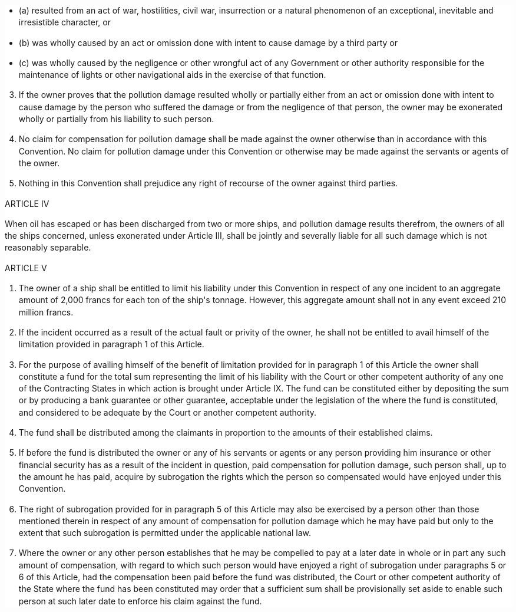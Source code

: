    * (a) resulted from an act of war, hostilities, civil war, insurrection or a natural phenomenon of an exceptional, inevitable and irresistible character, or

   * (b) was wholly caused by an act or omission done with intent to cause damage by a third party or

   * (c) was wholly caused by the negligence or other wrongful act of any Government or other authority responsible for the maintenance of lights or other navigational aids in the exercise of that function.

3.	If the owner proves that the pollution damage resulted wholly or partially either from an act or omission done with intent to cause damage by the person who suffered the damage or from the negligence of that person, the owner may be exonerated wholly or partially from his liability to such person.

4.	No claim for compensation for pollution damage shall be made against the owner otherwise than in accordance with this Convention. No claim for pollution damage under this Convention or otherwise may be made against the servants or agents of the owner.

5.	Nothing in this Convention shall prejudice any right of recourse of the owner against third parties.

ARTICLE IV

When oil has escaped or has been discharged from two or more ships, and pollution damage results therefrom, the owners of all the ships concerned, unless exonerated under Article III, shall be jointly and severally liable for all such damage which is not reasonably separable.

ARTICLE V

1.	The owner of a ship shall be entitled to limit his liability under this Convention in respect of any one incident to an aggregate amount of 2,000 francs for each ton of the ship's tonnage. However, this aggregate amount shall not in any event exceed 210 million francs.

2.	If the incident occurred as a result of the actual fault or privity of the owner, he shall not be entitled to avail himself of the limitation provided in paragraph 1 of this Article.

3.	For the purpose of availing himself of the benefit of limitation provided for in paragraph 1 of this Article the owner shall constitute a fund for the total sum representing the limit of his liability with the Court or other competent authority of any one of the Contracting States in which action is brought under Article IX. The fund can be constituted either by depositing the sum or by producing a bank guarantee or other guarantee, acceptable under the legislation of the  where the fund is constituted, and considered to be adequate by the Court or another competent authority. 

4.	The fund shall be distributed among the claimants in proportion to the amounts of their established claims.

5.	If before the fund is distributed the owner or any of his servants or agents or any person providing him insurance or other financial security has as a result of the incident in question, paid compensation for pollution damage, such person shall, up to the amount he has paid, acquire by subrogation the rights which the person so compensated would have enjoyed under this Convention.

6.	The right of subrogation provided for in paragraph 5 of this Article may also be exercised by a person other than those mentioned therein in respect of any amount of compensation for pollution damage which he may have paid but only to the extent that such subrogation is permitted under the applicable national law. 

7.	Where the owner or any other person establishes that he may be compelled to pay at a later date in whole or in part any such amount of compensation, with regard to which such person would have enjoyed a right of subrogation under paragraphs 5 or 6 of this Article, had the compensation been paid before the fund was distributed, the Court or other competent authority of the State where the fund has been constituted may order that a sufficient sum shall be provisionally set aside to enable such person at such later date to enforce his claim against the fund.
